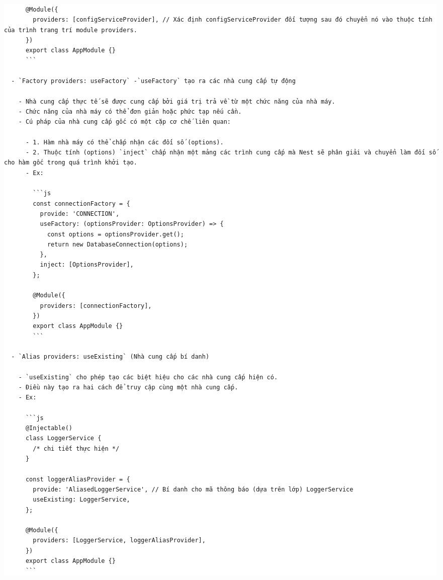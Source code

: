           @Module({
            providers: [configServiceProvider], // Xác định configServiceProvider đối tượng sau đó chuyển nó vào thuộc tính của trình trang trí module providers.
          })
          export class AppModule {}
          ```

      - `Factory providers: useFactory` -`useFactory` tạo ra các nhà cung cấp tự động

        - Nhà cung cấp thực tế sẽ được cung cấp bởi giá trị trả về từ một chức năng của nhà máy.
        - Chức năng của nhà máy có thể đơn giản hoặc phức tạp nếu cần.
        - Cú pháp của nhà cung cấp gốc có một cặp cơ chế liên quan:

          - 1. Hàm nhà máy có thể chấp nhận các đối số (options).
          - 2. Thuộc tính (options) `inject` chấp nhận một mảng các trình cung cấp mà Nest sẽ phân giải và chuyển làm đối số cho hàm gốc trong quá trình khởi tạo.
          - Ex:

            ```js
            const connectionFactory = {
              provide: 'CONNECTION',
              useFactory: (optionsProvider: OptionsProvider) => {
                const options = optionsProvider.get();
                return new DatabaseConnection(options);
              },
              inject: [OptionsProvider],
            };

            @Module({
              providers: [connectionFactory],
            })
            export class AppModule {}
            ```

      - `Alias providers: useExisting` (Nhà cung cấp bí danh)

        - `useExisting` cho phép tạo các biệt hiệu cho các nhà cung cấp hiện có.
        - Điều này tạo ra hai cách để truy cập cùng một nhà cung cấp.
        - Ex:

          ```js
          @Injectable()
          class LoggerService {
            /* chi tiết thực hiện */
          }

          const loggerAliasProvider = {
            provide: 'AliasedLoggerService', // Bí danh cho mã thông báo (dựa trên lớp) LoggerService
            useExisting: LoggerService,
          };

          @Module({
            providers: [LoggerService, loggerAliasProvider],
          })
          export class AppModule {}
          ```
